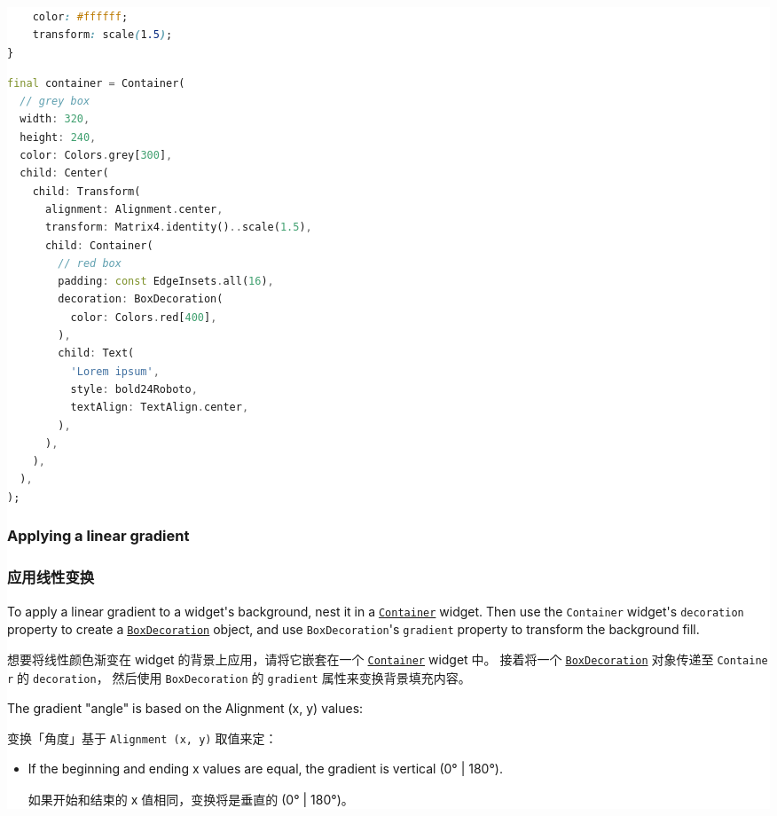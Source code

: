 ```css highlightLines=20
    color: #ffffff;
    transform: scale(1.5);
}
```

```dart highlightLines=7-10
final container = Container(
  // grey box
  width: 320,
  height: 240,
  color: Colors.grey[300],
  child: Center(
    child: Transform(
      alignment: Alignment.center,
      transform: Matrix4.identity()..scale(1.5),
      child: Container(
        // red box
        padding: const EdgeInsets.all(16),
        decoration: BoxDecoration(
          color: Colors.red[400],
        ),
        child: Text(
          'Lorem ipsum',
          style: bold24Roboto,
          textAlign: TextAlign.center,
        ),
      ),
    ),
  ),
);
```

### Applying a linear gradient

### 应用线性变换

To apply a linear gradient to a widget's background,
nest it in a [`Container`][] widget.
Then use the `Container` widget's `decoration` property to create a
[`BoxDecoration`][] object, and use `BoxDecoration`'s `gradient`
property to transform the background fill.

想要将线性颜色渐变在 widget 的背景上应用，请将它嵌套在一个 [`Container`][] widget 中。
接着将一个 [`BoxDecoration`][] 对象传递至 `Container` 的 `decoration`，
然后使用 `BoxDecoration` 的 `gradient` 属性来变换背景填充内容。

The gradient "angle" is based on the Alignment (x, y) values:

变换「角度」基于 `Alignment (x, y)` 取值来定：

* If the beginning and ending x values are equal, the gradient is vertical
(0° | 180°).

  如果开始和结束的 x 值相同，变换将是垂直的 (0° | 180°)。


[basic shapes]: https://developer.mozilla.org/en-US/docs/Web/CSS/basic-shape
[`border-box`]: https://css-tricks.com/box-sizing/
[`BorderRadius`]: {{site.api}}/flutter/painting/BorderRadius-class.html
[`BoxDecoration`]: {{site.api}}/flutter/painting/BoxDecoration-class.html
[`BoxConstraints`]: {{site.api}}/flutter/rendering/BoxConstraints-class.html
[`BoxShape` enum]: {{site.api}}/flutter/painting/BoxShape.html
[`BoxShadow`]: {{site.api}}/flutter/painting/BoxShadow-class.html
[`Center`]: {{site.api}}/flutter/widgets/Center-class.html
[`Container`]: {{site.api}}/flutter/widgets/Container-class.html
[Introduction to declarative UI]: /get-started/flutter-for/declarative
[Learning Dart as a JavaScript Developer]: {{site.dart-site}}/guides/language/coming-from/js-to-dart
[`Matrix4`]: {{site.api}}/flutter/vector_math_64/Matrix4-class.html
[`Positioned`]: {{site.api}}/flutter/widgets/Positioned-class.html
[`RichText`]: {{site.api}}/flutter/widgets/RichText-class.html
[`Stack`]: {{site.api}}/flutter/widgets/Stack-class.html
[`Text`]: {{site.api}}/flutter/widgets/Text-class.html
[`TextSpan`]: {{site.api}}/flutter/painting/TextSpan-class.html
[`TextStyle`]: {{site.api}}/flutter/painting/TextStyle-class.html
[`Transform`]: {{site.api}}/flutter/widgets/Transform-class.html
[Understanding constraints]: /ui/layout/constraints
